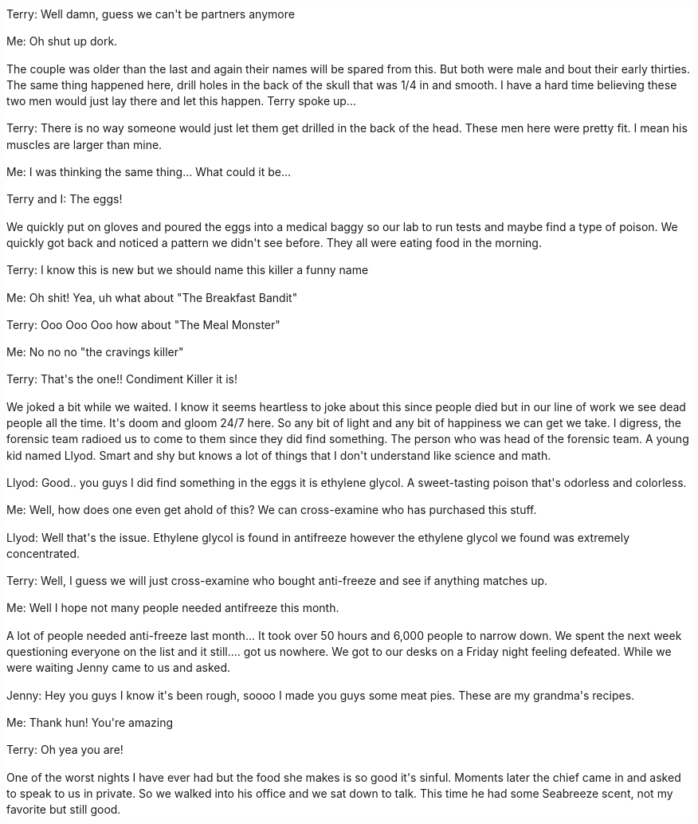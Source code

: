 Terry: Well damn, guess we can't be partners anymore

Me: Oh shut up dork.

The couple was older than the last and again their names will be spared from this. But both were male and bout their early thirties. The same thing happened here, drill holes in the back of the skull that was 1/4 in and smooth. I have a hard time believing these two men would just lay there and let this happen. Terry spoke up...

Terry: There is no way someone would just let them get drilled in the back of the head. These men here were pretty fit. I mean his muscles are larger than mine.

Me: I was thinking the same thing... What could it be...

Terry and I: The eggs!

We quickly put on gloves and poured the eggs into a medical baggy so our lab to run tests and maybe find a type of poison. We quickly got back and noticed a pattern we didn't see before. They all were eating food in the morning.

Terry: I know this is new but we should name this killer a funny name

Me: Oh shit! Yea, uh what about "The Breakfast Bandit"

Terry: Ooo Ooo Ooo how about "The Meal Monster"

Me: No no no "the cravings killer"

Terry: That's the one!! Condiment Killer it is!

We joked a bit while we waited. I know it seems heartless to joke about this since people died but in our line of work we see dead people all the time. It's doom and gloom 24/7 here. So any bit of light and any bit of happiness we can get we take. I digress, the forensic team radioed us to come to them since they did find something. The person who was head of the forensic team. A young kid named Llyod. Smart and shy but knows a lot of things that I don't understand like science and math.

Llyod: Good.. you guys I did find something in the eggs it is ethylene glycol. A sweet-tasting poison that's odorless and colorless.

Me: Well, how does one even get ahold of this? We can cross-examine who has purchased this stuff.

Llyod: Well that's the issue. Ethylene glycol is found in antifreeze however the ethylene glycol we found was extremely concentrated.

Terry: Well, I guess we will just cross-examine who bought anti-freeze and see if anything matches up.

Me: Well I hope not many people needed antifreeze this month.

A lot of people needed anti-freeze last month... It took over 50 hours and 6,000 people to narrow down. We spent the next week questioning everyone on the list and it still.... got us nowhere. We got to our desks on a Friday night feeling defeated. While we were waiting Jenny came to us and asked.

Jenny: Hey you guys I know it's been rough, soooo I made you guys some meat pies. These are my grandma's recipes.

Me: Thank hun! You're amazing

Terry: Oh yea you are!

One of the worst nights I have ever had but the food she makes is so good it's sinful. Moments later the chief came in and asked to speak to us in private. So we walked into his office and we sat down to talk. This time he had some Seabreeze scent, not my favorite but still good.
